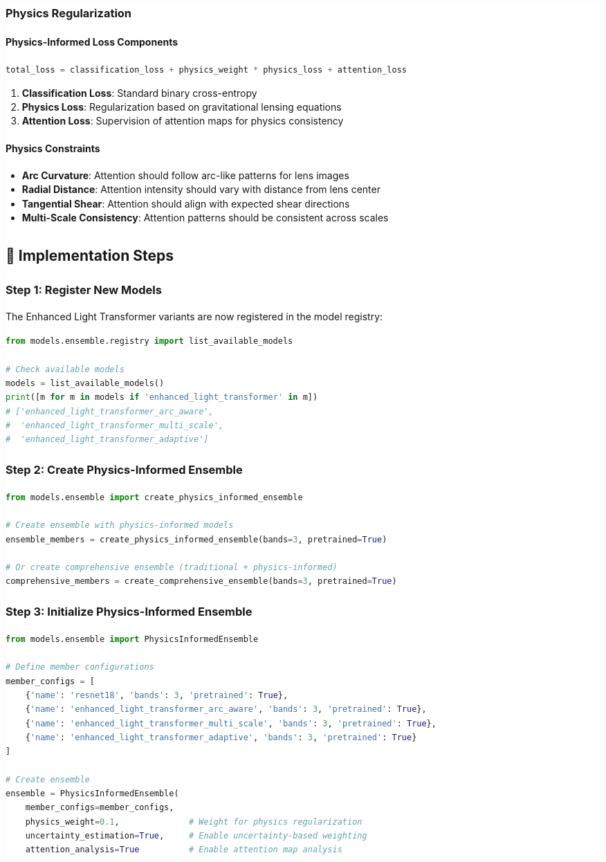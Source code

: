 ### Physics Regularization

#### Physics-Informed Loss Components
```python
total_loss = classification_loss + physics_weight * physics_loss + attention_loss
```

1. **Classification Loss**: Standard binary cross-entropy
2. **Physics Loss**: Regularization based on gravitational lensing equations
3. **Attention Loss**: Supervision of attention maps for physics consistency

#### Physics Constraints
- **Arc Curvature**: Attention should follow arc-like patterns for lens images
- **Radial Distance**: Attention intensity should vary with distance from lens center
- **Tangential Shear**: Attention should align with expected shear directions
- **Multi-Scale Consistency**: Attention patterns should be consistent across scales

## 🚀 Implementation Steps

### Step 1: Register New Models

The Enhanced Light Transformer variants are now registered in the model registry:

```python
from models.ensemble.registry import list_available_models

# Check available models
models = list_available_models()
print([m for m in models if 'enhanced_light_transformer' in m])
# ['enhanced_light_transformer_arc_aware', 
#  'enhanced_light_transformer_multi_scale', 
#  'enhanced_light_transformer_adaptive']
```

### Step 2: Create Physics-Informed Ensemble

```python
from models.ensemble import create_physics_informed_ensemble

# Create ensemble with physics-informed models
ensemble_members = create_physics_informed_ensemble(bands=3, pretrained=True)

# Or create comprehensive ensemble (traditional + physics-informed)
comprehensive_members = create_comprehensive_ensemble(bands=3, pretrained=True)
```

### Step 3: Initialize Physics-Informed Ensemble

```python
from models.ensemble import PhysicsInformedEnsemble

# Define member configurations
member_configs = [
    {'name': 'resnet18', 'bands': 3, 'pretrained': True},
    {'name': 'enhanced_light_transformer_arc_aware', 'bands': 3, 'pretrained': True},
    {'name': 'enhanced_light_transformer_multi_scale', 'bands': 3, 'pretrained': True},
    {'name': 'enhanced_light_transformer_adaptive', 'bands': 3, 'pretrained': True}
]

# Create ensemble
ensemble = PhysicsInformedEnsemble(
    member_configs=member_configs,
    physics_weight=0.1,              # Weight for physics regularization
    uncertainty_estimation=True,     # Enable uncertainty-based weighting
    attention_analysis=True          # Enable attention map analysis
```